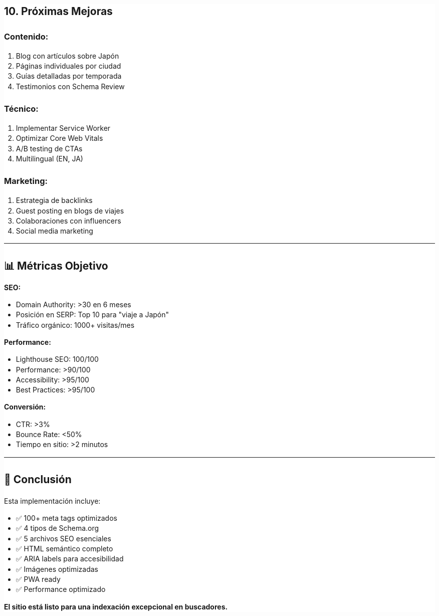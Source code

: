 
## 10. Próximas Mejoras

### Contenido:
1. Blog con artículos sobre Japón
2. Páginas individuales por ciudad
3. Guías detalladas por temporada
4. Testimonios con Schema Review

### Técnico:
1. Implementar Service Worker
2. Optimizar Core Web Vitals
3. A/B testing de CTAs
4. Multilingual (EN, JA)

### Marketing:
1. Estrategia de backlinks
2. Guest posting en blogs de viajes
3. Colaboraciones con influencers
4. Social media marketing

---

## 📊 Métricas Objetivo

**SEO:**
- Domain Authority: >30 en 6 meses
- Posición en SERP: Top 10 para "viaje a Japón"
- Tráfico orgánico: 1000+ visitas/mes

**Performance:**
- Lighthouse SEO: 100/100
- Performance: >90/100
- Accessibility: >95/100
- Best Practices: >95/100

**Conversión:**
- CTR: >3%
- Bounce Rate: <50%
- Tiempo en sitio: >2 minutos

---

## 🎯 Conclusión

Esta implementación incluye:
- ✅ 100+ meta tags optimizados
- ✅ 4 tipos de Schema.org
- ✅ 5 archivos SEO esenciales
- ✅ HTML semántico completo
- ✅ ARIA labels para accesibilidad
- ✅ Imágenes optimizadas
- ✅ PWA ready
- ✅ Performance optimizado

**El sitio está listo para una indexación excepcional en buscadores.**
